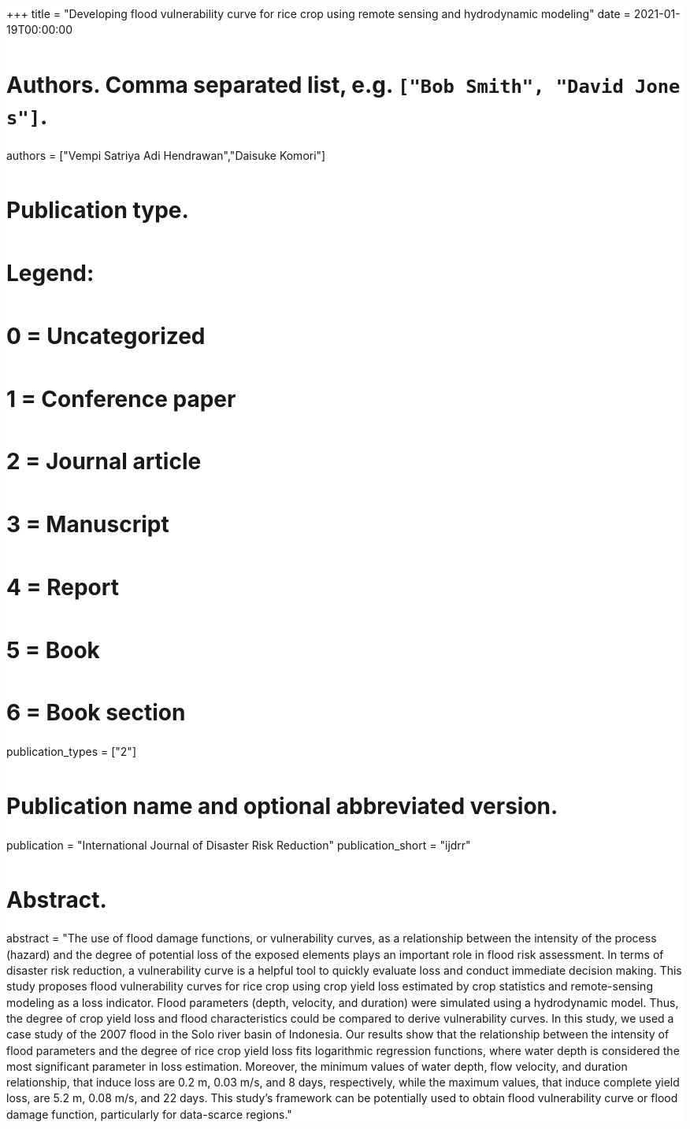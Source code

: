 +++
title = "Developing flood vulnerability curve for rice crop using remote sensing and hydrodynamic modeling"
date =  2021-01-19T00:00:00

# Authors. Comma separated list, e.g. `["Bob Smith", "David Jones"]`.
authors = ["Vempi Satriya Adi Hendrawan","Daisuke Komori"]

# Publication type.
# Legend:
# 0 = Uncategorized
# 1 = Conference paper
# 2 = Journal article
# 3 = Manuscript
# 4 = Report
# 5 = Book
# 6 = Book section
publication_types = ["2"]

# Publication name and optional abbreviated version.
publication = "International Journal of Disaster Risk Reduction"
publication_short = "ijdrr"

# Abstract.
abstract = "The use of flood damage functions, or vulnerability curves, as a relationship between the intensity of the process (hazard) and the degree of potential loss of the exposed elements plays an important role in flood risk assessment. In terms of disaster risk reduction, a vulnerability curve is a helpful tool to quickly evaluate loss and conduct immediate decision making. This study proposes flood vulnerability curves for rice crop using crop yield loss estimated by crop statistics and remote-sensing modeling as a loss indicator. Flood parameters (depth, velocity, and duration) were simulated using a hydrodynamic model. Thus, the degree of crop yield loss and flood characteristics could be compared to derive vulnerability curves. In this study, we used a case study of the 2007 flood in the Solo river basin of Indonesia. Our results show that the relationship between the intensity of flood parameters and the degree of rice crop yield loss fits logarithmic regression functions, where water depth is considered the most significant parameter in loss estimation. Moreover, the minimum values of water depth, flow velocity, and duration relationship, that induce loss are 0.2 m, 0.03 m/s, and 8 days, respectively, while the maximum values, that induce complete yield loss, are 5.2 m, 0.08 m/s, and 22 days. This study’s framework can be potentially used to obtain flood vulnerability curve or flood damage function, particularly for data-scarce regions."
